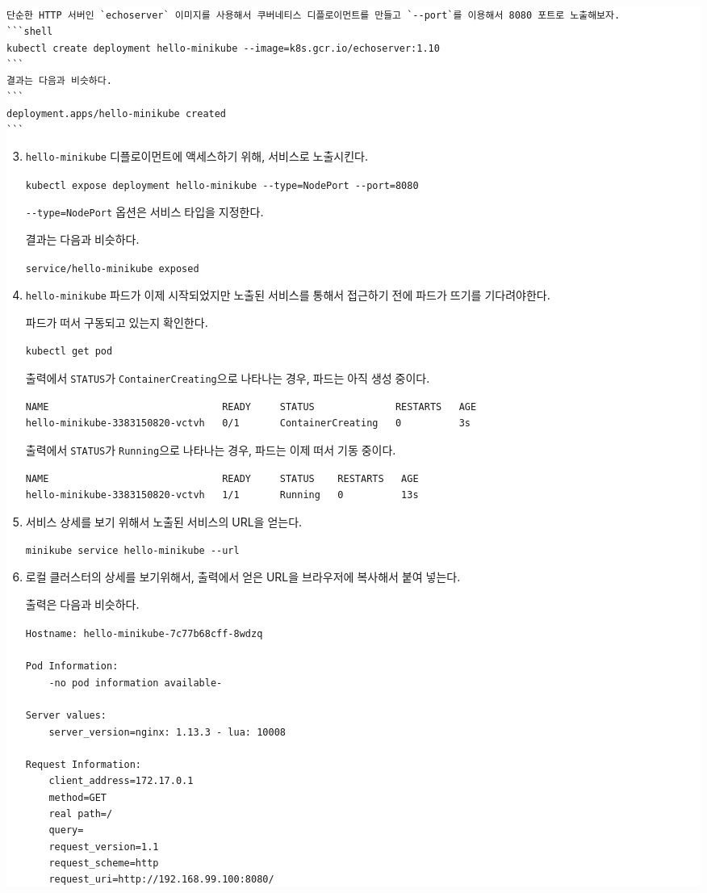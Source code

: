     단순한 HTTP 서버인 `echoserver` 이미지를 사용해서 쿠버네티스 디플로이먼트를 만들고 `--port`를 이용해서 8080 포트로 노출해보자.
    ```shell
    kubectl create deployment hello-minikube --image=k8s.gcr.io/echoserver:1.10
    ```
    결과는 다음과 비슷하다.
    ```
    deployment.apps/hello-minikube created
    ```
3. `hello-minikube` 디플로이먼트에 액세스하기 위해, 서비스로 노출시킨다.
    ```shell
    kubectl expose deployment hello-minikube --type=NodePort --port=8080
    ```
    `--type=NodePort` 옵션은 서비스 타입을 지정한다.

    결과는 다음과 비슷하다.
    ```
    service/hello-minikube exposed
    ```
4. `hello-minikube` 파드가 이제 시작되었지만 노출된 서비스를 통해서 접근하기 전에 파드가 뜨기를 기다려야한다.

	파드가 떠서 구동되고 있는지 확인한다.
	```shell
	kubectl get pod
	```
	출력에서 `STATUS`가 `ContainerCreating`으로 나타나는 경우, 파드는 아직 생성 중이다.
	```
	NAME                              READY     STATUS              RESTARTS   AGE
	hello-minikube-3383150820-vctvh   0/1       ContainerCreating   0          3s
	```
	출력에서 `STATUS`가 `Running`으로 나타나는 경우, 파드는 이제 떠서 기동 중이다.
	```
	NAME                              READY     STATUS    RESTARTS   AGE
	hello-minikube-3383150820-vctvh   1/1       Running   0          13s
	```
5. 서비스 상세를 보기 위해서 노출된 서비스의 URL을 얻는다.
	```shell
	minikube service hello-minikube --url
	```
6. 로컬 클러스터의 상세를 보기위해서, 출력에서 얻은 URL을 브라우저에 복사해서 붙여 넣는다.

    출력은 다음과 비슷하다.
    ```
    Hostname: hello-minikube-7c77b68cff-8wdzq

    Pod Information:
        -no pod information available-

    Server values:
        server_version=nginx: 1.13.3 - lua: 10008

    Request Information:
        client_address=172.17.0.1
        method=GET
        real path=/
        query=
        request_version=1.1
        request_scheme=http
        request_uri=http://192.168.99.100:8080/
